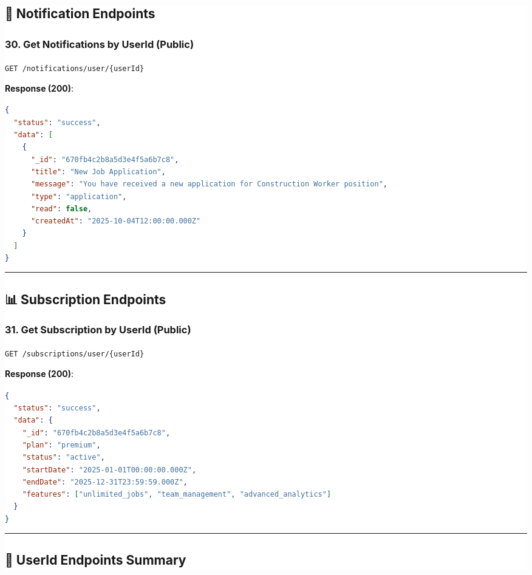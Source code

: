 
## 🔔 Notification Endpoints

### 30. Get Notifications by UserId (Public)
```http
GET /notifications/user/{userId}
```

**Response (200)**:
```json
{
  "status": "success",
  "data": [
    {
      "_id": "670fb4c2b8a5d3e4f5a6b7c8",
      "title": "New Job Application",
      "message": "You have received a new application for Construction Worker position",
      "type": "application",
      "read": false,
      "createdAt": "2025-10-04T12:00:00.000Z"
    }
  ]
}
```

---

## 📊 Subscription Endpoints

### 31. Get Subscription by UserId (Public)
```http
GET /subscriptions/user/{userId}
```

**Response (200)**:
```json
{
  "status": "success",
  "data": {
    "_id": "670fb4c2b8a5d3e4f5a6b7c8",
    "plan": "premium",
    "status": "active",
    "startDate": "2025-01-01T00:00:00.000Z",
    "endDate": "2025-12-31T23:59:59.000Z",
    "features": ["unlimited_jobs", "team_management", "advanced_analytics"]
  }
}
```

---

## 🎯 UserId Endpoints Summary

